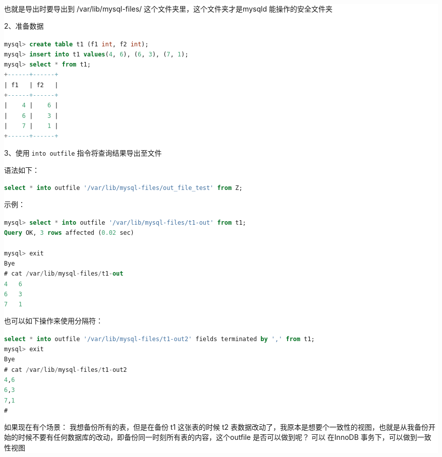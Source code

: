 也就是导出时要导出到 /var/lib/mysql-files/ 这个文件夹里，这个文件夹才是mysqld 能操作的安全文件夹 

2、准备数据

```sql
mysql> create table t1 (f1 int, f2 int);
mysql> insert into t1 values(4, 6), (6, 3), (7, 1);
mysql> select * from t1;
+------+------+
| f1   | f2   |
+------+------+
|    4 |    6 |
|    6 |    3 |
|    7 |    1 |
+------+------+
```

3、使用 `into outfile` 指令将查询结果导出至文件

语法如下：
```sql
select * into outfile '/var/lib/mysql-files/out_file_test' from Z;
```

示例：
```sql
mysql> select * into outfile '/var/lib/mysql-files/t1-out' from t1;
Query OK, 3 rows affected (0.02 sec)

mysql> exit
Bye
# cat /var/lib/mysql-files/t1-out
4	6
6	3
7	1
```

也可以如下操作来使用分隔符：

```sql
select * into outfile '/var/lib/mysql-files/t1-out2' fields terminated by ',' from t1;
mysql> exit
Bye
# cat /var/lib/mysql-files/t1-out2
4,6
6,3
7,1
#
```

如果现在有个场景：
我想备份所有的表，但是在备份 t1 这张表的时候 t2 表数据改动了，我原本是想要个一致性的视图，也就是从我备份开始的时候不要有任何数据库的改动，即备份同一时刻所有表的内容，这个outfile 是否可以做到呢？
可以
在InnoDB 事务下，可以做到一致性视图

